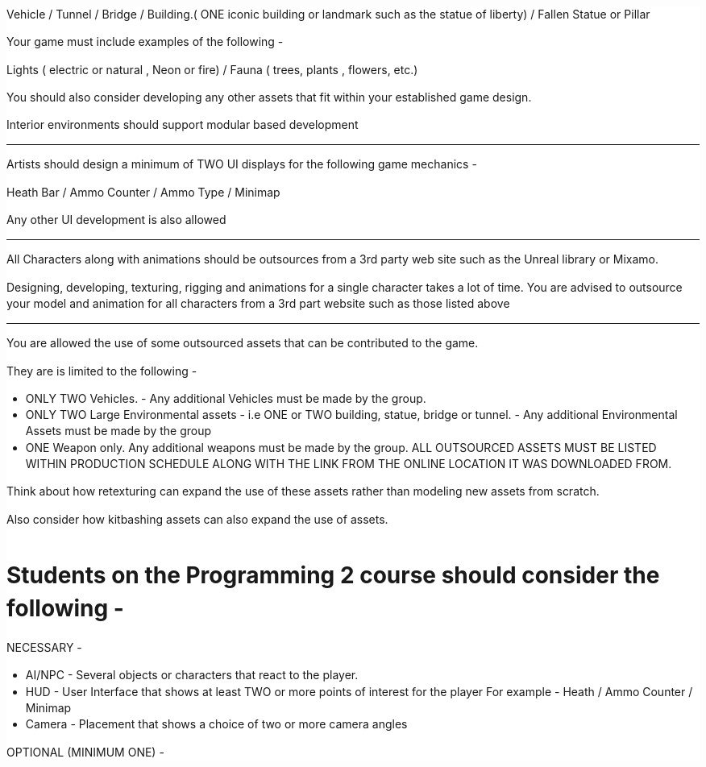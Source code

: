 Vehicle / Tunnel / Bridge / Building.( ONE iconic building or landmark such as the statue of liberty) / Fallen Statue or Pillar



Your game must include examples of the following -

Lights ( electric or natural , Neon or fire) / Fauna ( trees, plants , flowers, etc.)

You should also consider developing any other assets that fit within your established game design.

Interior environments should support modular based development

---

Artists should design a minimum of TWO UI displays for the following game mechanics -

Heath Bar / Ammo Counter / Ammo Type / Minimap

Any other UI development is also allowed

---

All Characters along with animations should be outsources from a 3rd party web site such as the Unreal library or Mixamo.

Designing, developing, texturing, rigging and animations for a single character takes a lot of time. You are advised to outsource your model and animation for all characters from a 3rd part website such as those listed above

---

You are allowed the use of some outsourced assets that can be contributed to the game.

They are is limited to the following -

* ONLY TWO Vehicles. - Any additional Vehicles must be made by the group.
* ONLY TWO Large Environmental assets - i.e ONE or TWO building, statue, bridge or tunnel. - Any additional Environmental Assets must be made by the group
* ONE Weapon only. Any additional weapons must be made by the group.
ALL OUTSOURCED ASSETS MUST BE LISTED WITHIN PRODUCTION SCHEDULE ALONG WITH THE LINK FROM THE ONLINE LOCATION IT WAS DOWNLOADED FROM.

Think about how retexturing can expand the use of these assets rather than modeling new assets from scratch.

Also consider how kitbashing assets can also expand the use of assets.

# Students on the Programming 2 course should consider the following -

NECESSARY -

* AI/NPC - Several objects or characters that react to the player.
* HUD - User Interface that shows at least TWO or more points of interest for the player For example - Heath / Ammo Counter / Minimap
* Camera - Placement that shows a choice of two or more camera angles


OPTIONAL (MINIMUM ONE) -
